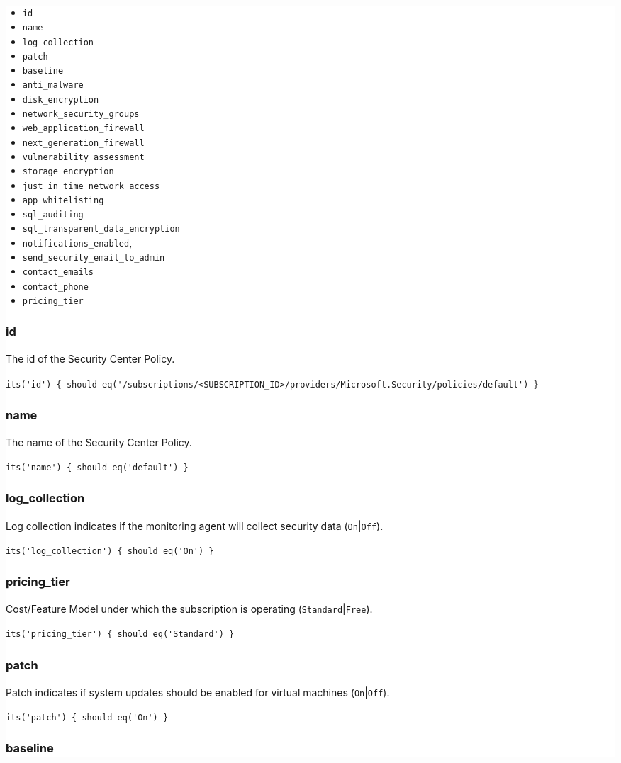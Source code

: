   - `id`
  - `name`
  - `log_collection`
  - `patch`
  - `baseline`
  - `anti_malware`
  - `disk_encryption`
  - `network_security_groups`
  - `web_application_firewall`
  - `next_generation_firewall`
  - `vulnerability_assessment`
  - `storage_encryption`
  - `just_in_time_network_access`
  - `app_whitelisting`
  - `sql_auditing`
  - `sql_transparent_data_encryption`
  - `notifications_enabled`,
  - `send_security_email_to_admin`
  - `contact_emails`
  - `contact_phone`
  - `pricing_tier`

### id

The id of the Security Center
    Policy.

    its('id') { should eq('/subscriptions/<SUBSCRIPTION_ID>/providers/Microsoft.Security/policies/default') }

### name

The name of the Security Center Policy.

    its('name') { should eq('default') }

### log\_collection

Log collection indicates if the monitoring agent will collect security data (`On`|`Off`).

    its('log_collection') { should eq('On') }

### pricing\_tier

Cost/Feature Model under which the subscription is operating (`Standard`|`Free`).

    its('pricing_tier') { should eq('Standard') }

### patch

Patch indicates if system updates should be enabled for virtual machines (`On`|`Off`).

    its('patch') { should eq('On') }

### baseline
